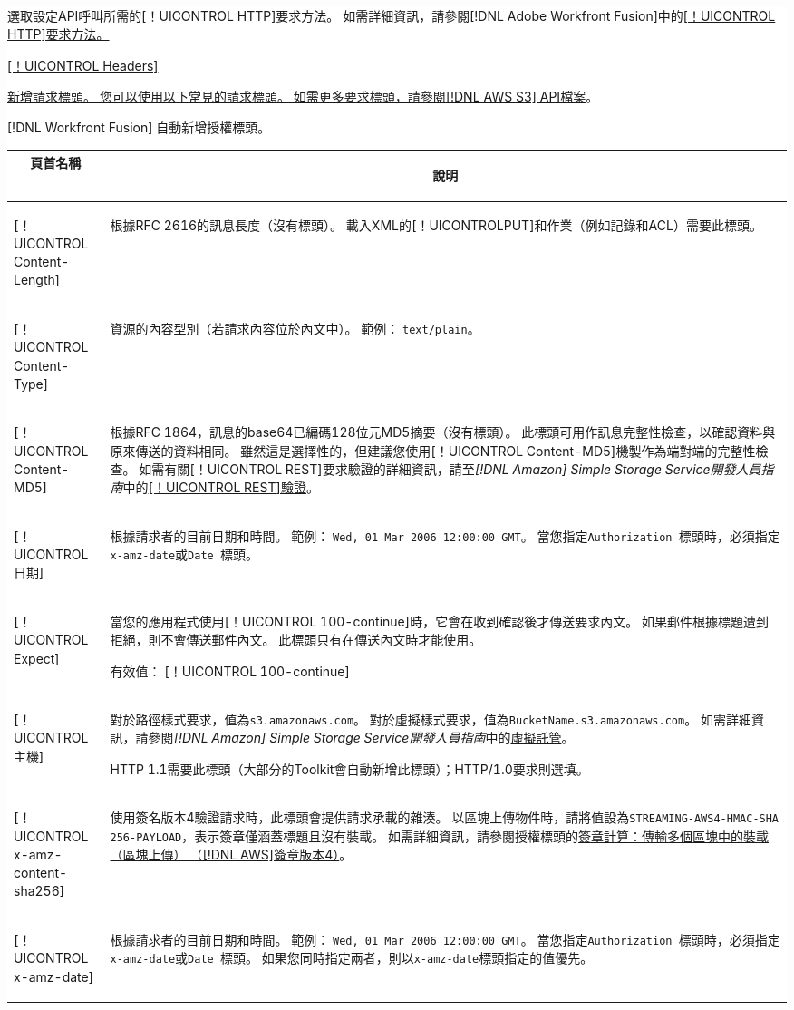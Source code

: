    <td> <p>選取設定API呼叫所需的[！UICONTROL HTTP]要求方法。 如需詳細資訊，請參閱[!DNL Adobe Workfront Fusion]</a>中的<a href="../../workfront-fusion/modules/http-request-methods.md" class="MCXref xref">[！UICONTROL HTTP]要求方法。</p> </td> 
  </tr> 
  <tr> 
   <td>[！UICONTROL Headers]</td> 
   <td> <p>新增請求標頭。 您可以使用以下常見的請求標頭。 如需更多要求標頭，請參閱<a href="https://docs.aws.amazon.com/AmazonS3/latest/API/RESTCommonRequestHeaders.html">[!DNL AWS S3] API檔案</a>。</p> <p>[!DNL Workfront Fusion] 自動新增授權標頭。</p> 
    <table style="table-layout:auto">
     <col> 
     <col> 
     <thead> 
      <tr> 
       <th>頁首名稱</th> 
       <th> <p> 說明</p> </th> 
      </tr> 
     </thead> 
     <tbody> 
      <tr> 
       <td role="rowheader"> <p>[！UICONTROL Content-Length]</p> </td> 
       <td> <p>根據RFC 2616的訊息長度（沒有標頭）。 載入XML的[！UICONTROLPUT]和作業（例如記錄和ACL）需要此標頭。</p> </td> 
      </tr> 
      <tr> 
       <td role="rowheader"> <p>[！UICONTROL Content-Type]</p> </td> 
       <td> <p>資源的內容型別（若請求內容位於內文中）。 範例： <code>text/plain</code>。</p> </td> 
      </tr> 
      <tr> 
       <td role="rowheader"> <p>[！UICONTROL Content-MD5]</p> </td> 
       <td> <p>根據RFC 1864，訊息的base64已編碼128位元MD5摘要（沒有標頭）。 此標頭可用作訊息完整性檢查，以確認資料與原來傳送的資料相同。 雖然這是選擇性的，但建議您使用[！UICONTROL Content-MD5]機製作為端對端的完整性檢查。 如需有關[！UICONTROL REST]要求驗證的詳細資訊，請至<i>[!DNL Amazon] Simple Storage Service開發人員指南</i>中的<a href="https://docs.aws.amazon.com/AmazonS3/latest/dev/RESTAuthentication.html?r=1821">[！UICONTROL REST]驗證</a>。</p> </td> 
      </tr> 
      <tr> 
       <td role="rowheader"> <p>[！UICONTROL日期]</p> </td> 
       <td> <p>根據請求者的目前日期和時間。 範例： <code>Wed, 01 Mar 2006 12:00:00 GMT</code>。 當您指定<code>Authorization </code>標頭時，必須指定<code>x-amz-date</code>或<code>Date </code>標頭。</p> </td> 
      </tr> 
      <tr> 
       <td role="rowheader"> <p>[！UICONTROL Expect]</p> </td> 
       <td> <p>當您的應用程式使用[！UICONTROL 100-continue]時，它會在收到確認後才傳送要求內文。 如果郵件根據標題遭到拒絕，則不會傳送郵件內文。 此標頭只有在傳送內文時才能使用。</p> <p>有效值： [！UICONTROL 100-continue]</p> </td> 
      </tr> 
      <tr> 
       <td role="rowheader"> <p>[！UICONTROL主機]</p> </td> 
       <td> <p>對於路徑樣式要求，值為<code>s3.amazonaws.com</code>。 對於虛擬樣式要求，值為<code>BucketName.s3.amazonaws.com</code>。 如需詳細資訊，請參閱<i>[!DNL Amazon] Simple Storage Service開發人員指南</i>中的<a href="https://docs.aws.amazon.com/AmazonS3/latest/dev/VirtualHosting.html">虛擬託管</a>。</p> <p>HTTP 1.1需要此標頭（大部分的Toolkit會自動新增此標頭）；HTTP/1.0要求則選填。</p> </td> 
      </tr> 
      <tr> 
       <td role="rowheader"> <p>[！UICONTROL x-amz-content-sha256]</p> </td> 
       <td> <p>使用簽名版本4驗證請求時，此標頭會提供請求承載的雜湊。 以區塊上傳物件時，請將值設為<code>STREAMING-AWS4-HMAC-SHA256-PAYLOAD</code>，表示簽章僅涵蓋標題且沒有裝載。 如需詳細資訊，請參閱授權標頭的<a href="https://docs.aws.amazon.com/AmazonS3/latest/API/sigv4-streaming.html">簽章計算：傳輸多個區塊中的裝載（區塊上傳） （[!DNL AWS]簽章版本4）</a>。</p> </td> 
      </tr> 
      <tr> 
       <td role="rowheader"> <p>[！UICONTROL x-amz-date]</p> </td> 
       <td> <p>根據請求者的目前日期和時間。 範例： <code>Wed, 01 Mar 2006 12:00:00 GMT</code>。 當您指定<code>Authorization </code>標頭時，必須指定<code>x-amz-date</code>或<code>Date </code>標頭。 如果您同時指定兩者，則以<code>x-amz-date</code>標頭指定的值優先。</p> </td> 
      </tr> 
      <tr> 